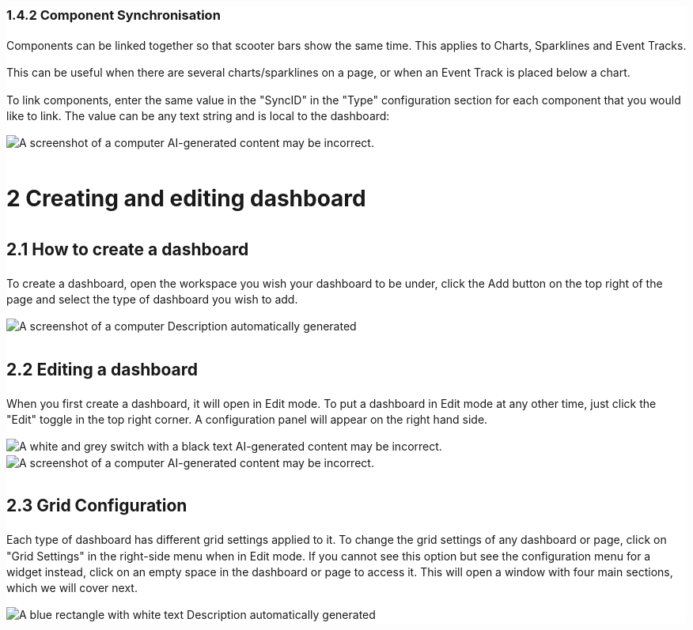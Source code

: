 ### 1.4.2 Component Synchronisation

Components can be linked together so that scooter bars show the same
time. This applies to Charts, Sparklines and Event Tracks.

This can be useful when there are several charts/sparklines on a page,
or when an Event Track is placed below a chart.

To link components, enter the same value in the "SyncID" in the "Type"
configuration section for each component that you would like to link.
The value can be any text string and is local to the dashboard:

![A screenshot of a computer AI-generated content may be
incorrect.](~/assets/dashboards/image11.png)

# 2 Creating and editing dashboard

## 2.1 How to create a dashboard

To create a dashboard, open the workspace you wish your dashboard to be
under, click the Add button on the top right of the page and select the
type of dashboard you wish to add.

![A screenshot of a computer Description automatically
generated](~/assets/dashboards/image4.png)

## 2.2 Editing a dashboard

When you first create a dashboard, it will open in Edit mode. To put a
dashboard in Edit mode at any other time, just click the "Edit" toggle
in the top right corner. A configuration panel will appear on the right
hand side.

![A white and grey switch with a black text AI-generated content may be
incorrect.](~/assets/dashboards/image12.png)![A screenshot of a computer AI-generated
content may be
incorrect.](~/assets/dashboards/image13.png)

## 2.3 Grid Configuration

Each type of dashboard has different grid settings applied to it. To
change the grid settings of any dashboard or page, click on "Grid
Settings" in the right-side menu when in Edit mode. If you cannot see
this option but see the configuration menu for a widget instead, click
on an empty space in the dashboard or page to access it. This will open
a window with four main sections, which we will cover next.

![A blue rectangle with white text Description automatically
generated](~/assets/dashboards/image14.png)
